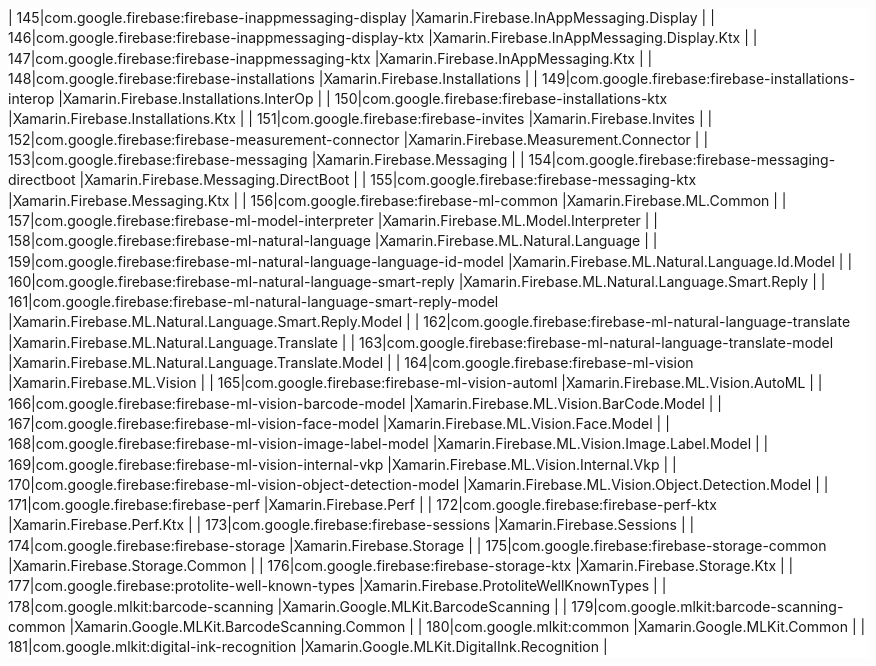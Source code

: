 | 145|com.google.firebase:firebase-inappmessaging-display                   |Xamarin.Firebase.InAppMessaging.Display                               |
| 146|com.google.firebase:firebase-inappmessaging-display-ktx               |Xamarin.Firebase.InAppMessaging.Display.Ktx                           |
| 147|com.google.firebase:firebase-inappmessaging-ktx                       |Xamarin.Firebase.InAppMessaging.Ktx                                   |
| 148|com.google.firebase:firebase-installations                            |Xamarin.Firebase.Installations                                        |
| 149|com.google.firebase:firebase-installations-interop                    |Xamarin.Firebase.Installations.InterOp                                |
| 150|com.google.firebase:firebase-installations-ktx                        |Xamarin.Firebase.Installations.Ktx                                    |
| 151|com.google.firebase:firebase-invites                                  |Xamarin.Firebase.Invites                                              |
| 152|com.google.firebase:firebase-measurement-connector                    |Xamarin.Firebase.Measurement.Connector                                |
| 153|com.google.firebase:firebase-messaging                                |Xamarin.Firebase.Messaging                                            |
| 154|com.google.firebase:firebase-messaging-directboot                     |Xamarin.Firebase.Messaging.DirectBoot                                 |
| 155|com.google.firebase:firebase-messaging-ktx                            |Xamarin.Firebase.Messaging.Ktx                                        |
| 156|com.google.firebase:firebase-ml-common                                |Xamarin.Firebase.ML.Common                                            |
| 157|com.google.firebase:firebase-ml-model-interpreter                     |Xamarin.Firebase.ML.Model.Interpreter                                 |
| 158|com.google.firebase:firebase-ml-natural-language                      |Xamarin.Firebase.ML.Natural.Language                                  |
| 159|com.google.firebase:firebase-ml-natural-language-language-id-model    |Xamarin.Firebase.ML.Natural.Language.Id.Model                         |
| 160|com.google.firebase:firebase-ml-natural-language-smart-reply          |Xamarin.Firebase.ML.Natural.Language.Smart.Reply                      |
| 161|com.google.firebase:firebase-ml-natural-language-smart-reply-model    |Xamarin.Firebase.ML.Natural.Language.Smart.Reply.Model                |
| 162|com.google.firebase:firebase-ml-natural-language-translate            |Xamarin.Firebase.ML.Natural.Language.Translate                        |
| 163|com.google.firebase:firebase-ml-natural-language-translate-model      |Xamarin.Firebase.ML.Natural.Language.Translate.Model                  |
| 164|com.google.firebase:firebase-ml-vision                                |Xamarin.Firebase.ML.Vision                                            |
| 165|com.google.firebase:firebase-ml-vision-automl                         |Xamarin.Firebase.ML.Vision.AutoML                                     |
| 166|com.google.firebase:firebase-ml-vision-barcode-model                  |Xamarin.Firebase.ML.Vision.BarCode.Model                              |
| 167|com.google.firebase:firebase-ml-vision-face-model                     |Xamarin.Firebase.ML.Vision.Face.Model                                 |
| 168|com.google.firebase:firebase-ml-vision-image-label-model              |Xamarin.Firebase.ML.Vision.Image.Label.Model                          |
| 169|com.google.firebase:firebase-ml-vision-internal-vkp                   |Xamarin.Firebase.ML.Vision.Internal.Vkp                               |
| 170|com.google.firebase:firebase-ml-vision-object-detection-model         |Xamarin.Firebase.ML.Vision.Object.Detection.Model                     |
| 171|com.google.firebase:firebase-perf                                     |Xamarin.Firebase.Perf                                                 |
| 172|com.google.firebase:firebase-perf-ktx                                 |Xamarin.Firebase.Perf.Ktx                                             |
| 173|com.google.firebase:firebase-sessions                                 |Xamarin.Firebase.Sessions                                             |
| 174|com.google.firebase:firebase-storage                                  |Xamarin.Firebase.Storage                                              |
| 175|com.google.firebase:firebase-storage-common                           |Xamarin.Firebase.Storage.Common                                       |
| 176|com.google.firebase:firebase-storage-ktx                              |Xamarin.Firebase.Storage.Ktx                                          |
| 177|com.google.firebase:protolite-well-known-types                        |Xamarin.Firebase.ProtoliteWellKnownTypes                              |
| 178|com.google.mlkit:barcode-scanning                                     |Xamarin.Google.MLKit.BarcodeScanning                                  |
| 179|com.google.mlkit:barcode-scanning-common                              |Xamarin.Google.MLKit.BarcodeScanning.Common                           |
| 180|com.google.mlkit:common                                               |Xamarin.Google.MLKit.Common                                           |
| 181|com.google.mlkit:digital-ink-recognition                              |Xamarin.Google.MLKit.DigitalInk.Recognition                           |